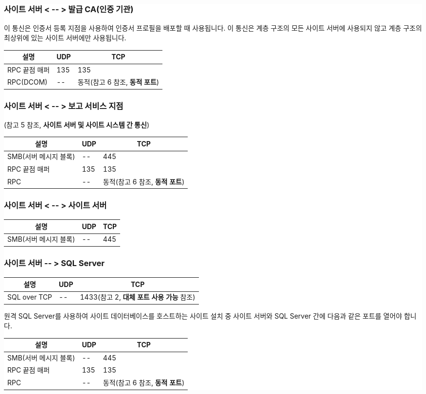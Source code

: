 ###  <a name="a-namebkmkportsissuingcasiteservera-site-server-lt-----issuing-certification-authority-ca"></a><a name="BKMK_PortsIssuingCA_SiteServer"></a> 사이트 서버 &lt; -- &gt; 발급 CA(인증 기관)  
 이 통신은 인증서 등록 지점을 사용하여 인증서 프로필을 배포할 때 사용됩니다. 이 통신은 계층 구조의 모든 사이트 서버에 사용되지 않고 계층 구조의 최상위에 있는 사이트 서버에만 사용됩니다.  

|설명|UDP|TCP|  
|-----------------|---------|---------|  
|RPC 끝점 매퍼|135|135|  
|RPC(DCOM)|--|동적(참고 6 참조, **동적 포트**)|  

###  <a name="a-namebkmkportssite-rspa-site-server-lt-----reporting-services-point"></a><a name="BKMK_PortsSite-RSP"></a> 사이트 서버 &lt; -- &gt; 보고 서비스 지점  
 (참고 5 참조, **사이트 서버 및 사이트 시스템 간 통신**)  

|설명|UDP|TCP|  
|-----------------|---------|---------|  
|SMB(서버 메시지 블록)|--|445|  
|RPC 끝점 매퍼|135|135|  
|RPC|--|동적(참고 6 참조, **동적 포트**)|  

###  <a name="a-namebkmkportssite-sitea-site-server-lt-----site-server"></a><a name="BKMK_PortsSite-Site"></a> 사이트 서버 &lt; -- &gt; 사이트 서버  

|설명|UDP|TCP|  
|-----------------|---------|---------|  
|SMB(서버 메시지 블록)|--|445|  

###  <a name="a-namebkmkportssite-sqla-site-server-----sql-server"></a><a name="BKMK_PortsSite-SQL"></a> 사이트 서버 -- &gt; SQL Server  

|설명|UDP|TCP|  
|-----------------|---------|---------|  
|SQL over TCP|--|1433(참고 2, **대체 포트 사용 가능** 참조)|  

 원격 SQL Server를 사용하여 사이트 데이터베이스를 호스트하는 사이트 설치 중 사이트 서버와 SQL Server 간에 다음과 같은 포트를 열어야 합니다.  

|설명|UDP|TCP|  
|-----------------|---------|---------|  
|SMB(서버 메시지 블록)|--|445|  
|RPC 끝점 매퍼|135|135|  
|RPC|--|동적(참고 6 참조, **동적 포트**)|  
